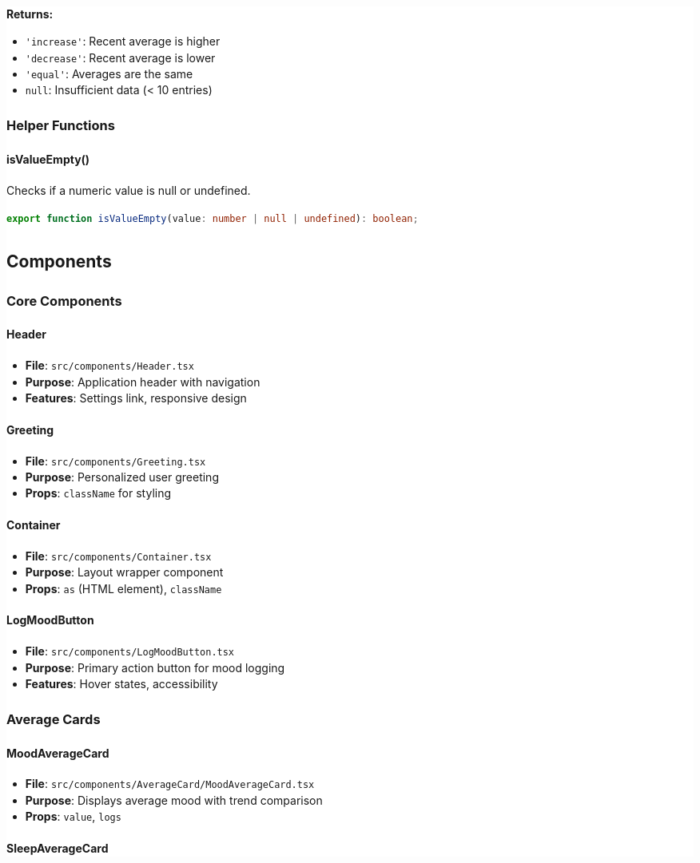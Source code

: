 **Returns:**

- `'increase'`: Recent average is higher
- `'decrease'`: Recent average is lower
- `'equal'`: Averages are the same
- `null`: Insufficient data (< 10 entries)

### Helper Functions

#### isValueEmpty()

Checks if a numeric value is null or undefined.

```typescript
export function isValueEmpty(value: number | null | undefined): boolean;
```

## Components

### Core Components

#### Header

- **File**: `src/components/Header.tsx`
- **Purpose**: Application header with navigation
- **Features**: Settings link, responsive design

#### Greeting

- **File**: `src/components/Greeting.tsx`
- **Purpose**: Personalized user greeting
- **Props**: `className` for styling

#### Container

- **File**: `src/components/Container.tsx`
- **Purpose**: Layout wrapper component
- **Props**: `as` (HTML element), `className`

#### LogMoodButton

- **File**: `src/components/LogMoodButton.tsx`
- **Purpose**: Primary action button for mood logging
- **Features**: Hover states, accessibility

### Average Cards

#### MoodAverageCard

- **File**: `src/components/AverageCard/MoodAverageCard.tsx`
- **Purpose**: Displays average mood with trend comparison
- **Props**: `value`, `logs`

#### SleepAverageCard
